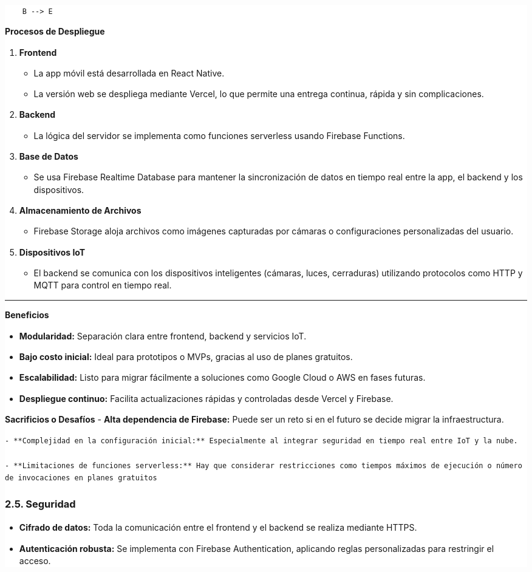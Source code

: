 ```mermaid
    B --> E
```
**Procesos de Despliegue**
1. **Frontend**

	- La app móvil está desarrollada en React Native.

	- La versión web se despliega mediante Vercel, lo que permite una entrega continua, rápida y sin complicaciones.

2. **Backend**

	- La lógica del servidor se implementa como funciones serverless usando Firebase Functions.

3. **Base de Datos**

	- Se usa Firebase Realtime Database para mantener la sincronización de datos en tiempo real entre la app, el backend y los dispositivos.

4. **Almacenamiento de Archivos**

	- Firebase Storage aloja archivos como imágenes capturadas por cámaras o configuraciones personalizadas del usuario.

5. **Dispositivos IoT**

	- El backend se comunica con los dispositivos inteligentes (cámaras, luces, cerraduras) utilizando protocolos como HTTP y MQTT para control en tiempo real.
	
---

**Beneficios**
- **Modularidad:** Separación clara entre frontend, backend y servicios IoT.

- **Bajo costo inicial:** Ideal para prototipos o MVPs, gracias al uso de planes gratuitos.

- **Escalabilidad:** Listo para migrar fácilmente a soluciones como Google Cloud o AWS en fases futuras.

- **Despliegue continuo:** Facilita actualizaciones rápidas y controladas desde Vercel y Firebase.

**Sacrificios o Desafíos**
	- **Alta dependencia de Firebase:** Puede ser un reto si en el futuro se decide migrar la infraestructura.

	- **Complejidad en la configuración inicial:** Especialmente al integrar seguridad en tiempo real entre IoT y la nube.

	- **Limitaciones de funciones serverless:** Hay que considerar restricciones como tiempos máximos de ejecución o número de invocaciones en planes gratuitos


### **2.5. Seguridad**

- **Cifrado de datos:** Toda la comunicación entre el frontend y el backend se realiza mediante HTTPS.

- **Autenticación robusta:** Se implementa con Firebase Authentication, aplicando reglas personalizadas para restringir el acceso.
